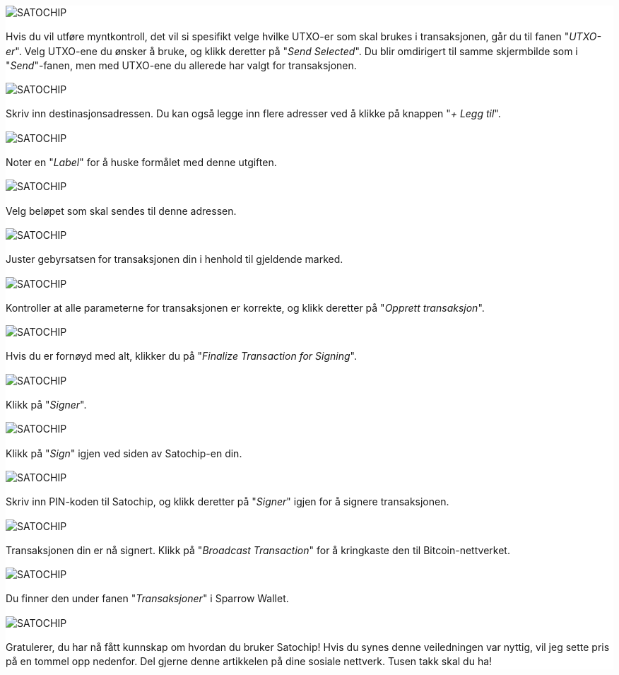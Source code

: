 ![SATOCHIP](assets/notext/28.webp)

Hvis du vil utføre myntkontroll, det vil si spesifikt velge hvilke UTXO-er som skal brukes i transaksjonen, går du til fanen "*UTXO-er*". Velg UTXO-ene du ønsker å bruke, og klikk deretter på "*Send Selected*". Du blir omdirigert til samme skjermbilde som i "*Send*"-fanen, men med UTXO-ene du allerede har valgt for transaksjonen.

![SATOCHIP](assets/notext/29.webp)

Skriv inn destinasjonsadressen. Du kan også legge inn flere adresser ved å klikke på knappen "*+ Legg til*".

![SATOCHIP](assets/notext/30.webp)

Noter en "*Label*" for å huske formålet med denne utgiften.

![SATOCHIP](assets/notext/31.webp)

Velg beløpet som skal sendes til denne adressen.

![SATOCHIP](assets/notext/32.webp)

Juster gebyrsatsen for transaksjonen din i henhold til gjeldende marked.

![SATOCHIP](assets/notext/33.webp)

Kontroller at alle parameterne for transaksjonen er korrekte, og klikk deretter på "*Opprett transaksjon*".

![SATOCHIP](assets/notext/34.webp)

Hvis du er fornøyd med alt, klikker du på "*Finalize Transaction for Signing*".

![SATOCHIP](assets/notext/35.webp)

Klikk på "*Signer*".

![SATOCHIP](assets/notext/36.webp)

Klikk på "*Sign*" igjen ved siden av Satochip-en din.

![SATOCHIP](assets/notext/37.webp)

Skriv inn PIN-koden til Satochip, og klikk deretter på "*Signer*" igjen for å signere transaksjonen.

![SATOCHIP](assets/notext/38.webp)

Transaksjonen din er nå signert. Klikk på "*Broadcast Transaction*" for å kringkaste den til Bitcoin-nettverket.

![SATOCHIP](assets/notext/39.webp)

Du finner den under fanen "*Transaksjoner*" i Sparrow Wallet.

![SATOCHIP](assets/notext/40.webp)

Gratulerer, du har nå fått kunnskap om hvordan du bruker Satochip! Hvis du synes denne veiledningen var nyttig, vil jeg sette pris på en tommel opp nedenfor. Del gjerne denne artikkelen på dine sosiale nettverk. Tusen takk skal du ha!